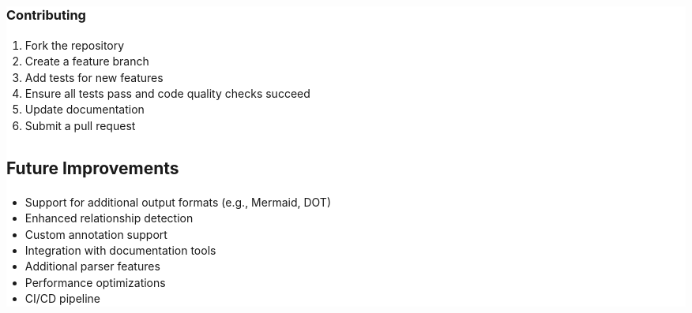 ### Contributing

1. Fork the repository
2. Create a feature branch
3. Add tests for new features
4. Ensure all tests pass and code quality checks succeed
5. Update documentation
6. Submit a pull request

## Future Improvements

- Support for additional output formats (e.g., Mermaid, DOT)
- Enhanced relationship detection
- Custom annotation support
- Integration with documentation tools
- Additional parser features
- Performance optimizations
- CI/CD pipeline